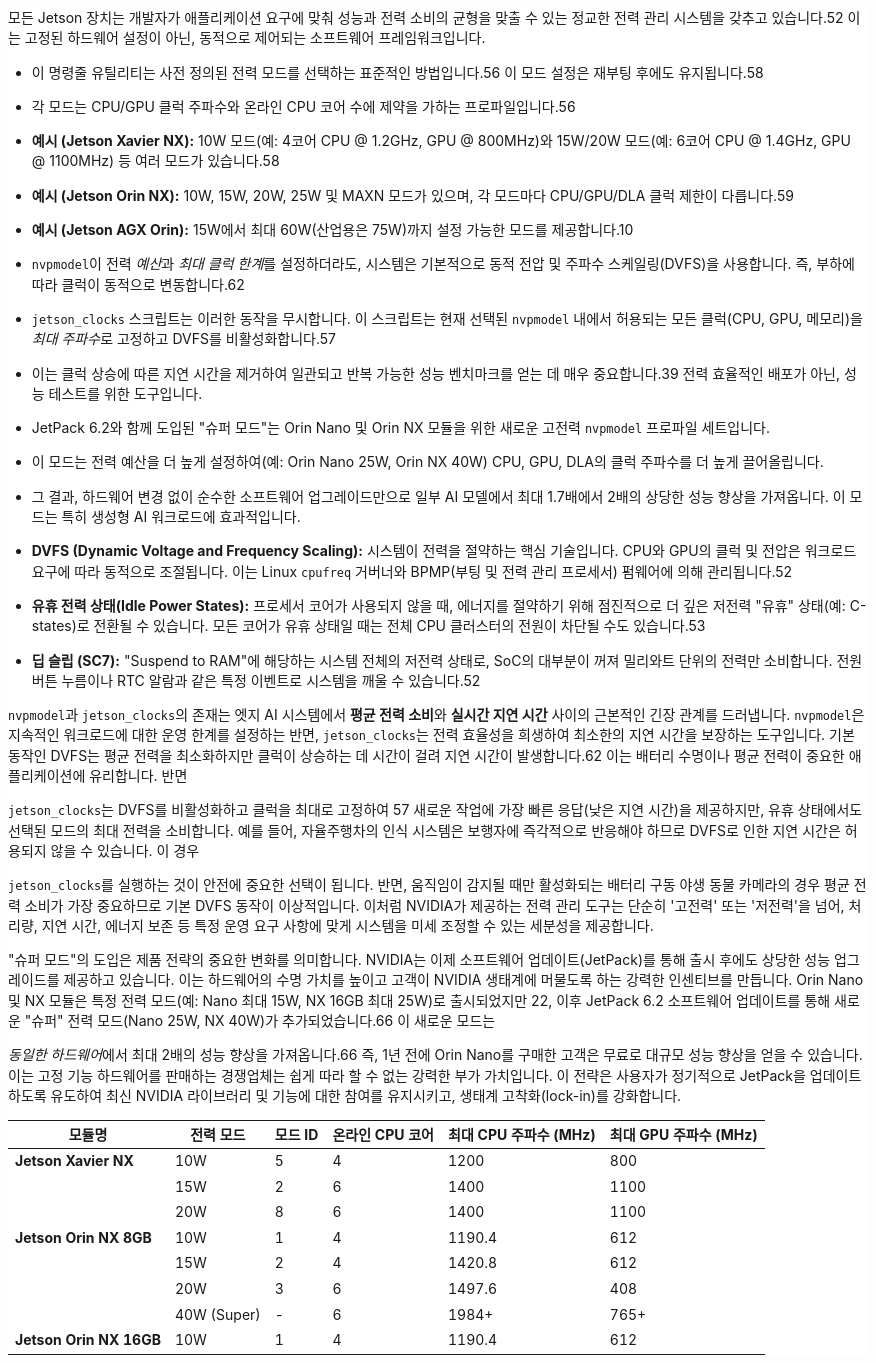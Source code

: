 

모든 Jetson 장치는 개발자가 애플리케이션 요구에 맞춰 성능과 전력 소비의 균형을 맞출 수 있는 정교한 전력 관리 시스템을 갖추고 있습니다.52 이는 고정된 하드웨어 설정이 아닌, 동적으로 제어되는 소프트웨어 프레임워크입니다.


- 이 명령줄 유틸리티는 사전 정의된 전력 모드를 선택하는 표준적인 방법입니다.56 이 모드 설정은 재부팅 후에도 유지됩니다.58
- 각 모드는 CPU/GPU 클럭 주파수와 온라인 CPU 코어 수에 제약을 가하는 프로파일입니다.56
- **예시 (Jetson Xavier NX):** 10W 모드(예: 4코어 CPU @ 1.2GHz, GPU @ 800MHz)와 15W/20W 모드(예: 6코어 CPU @ 1.4GHz, GPU @ 1100MHz) 등 여러 모드가 있습니다.58
- **예시 (Jetson Orin NX):** 10W, 15W, 20W, 25W 및 MAXN 모드가 있으며, 각 모드마다 CPU/GPU/DLA 클럭 제한이 다릅니다.59
- **예시 (Jetson AGX Orin):** 15W에서 최대 60W(산업용은 75W)까지 설정 가능한 모드를 제공합니다.10


- `nvpmodel`이 전력 *예산*과 *최대 클럭 한계*를 설정하더라도, 시스템은 기본적으로 동적 전압 및 주파수 스케일링(DVFS)을 사용합니다. 즉, 부하에 따라 클럭이 동적으로 변동합니다.62
- `jetson_clocks` 스크립트는 이러한 동작을 무시합니다. 이 스크립트는 현재 선택된 `nvpmodel` 내에서 허용되는 모든 클럭(CPU, GPU, 메모리)을 *최대 주파수*로 고정하고 DVFS를 비활성화합니다.57
- 이는 클럭 상승에 따른 지연 시간을 제거하여 일관되고 반복 가능한 성능 벤치마크를 얻는 데 매우 중요합니다.39 전력 효율적인 배포가 아닌, 성능 테스트를 위한 도구입니다.


- JetPack 6.2와 함께 도입된 "슈퍼 모드"는 Orin Nano 및 Orin NX 모듈을 위한 새로운 고전력 `nvpmodel` 프로파일 세트입니다.
- 이 모드는 전력 예산을 더 높게 설정하여(예: Orin Nano 25W, Orin NX 40W) CPU, GPU, DLA의 클럭 주파수를 더 높게 끌어올립니다.
- 그 결과, 하드웨어 변경 없이 순수한 소프트웨어 업그레이드만으로 일부 AI 모델에서 최대 1.7배에서 2배의 상당한 성능 향상을 가져옵니다. 이 모드는 특히 생성형 AI 워크로드에 효과적입니다.


- **DVFS (Dynamic Voltage and Frequency Scaling):** 시스템이 전력을 절약하는 핵심 기술입니다. CPU와 GPU의 클럭 및 전압은 워크로드 요구에 따라 동적으로 조절됩니다. 이는 Linux `cpufreq` 거버너와 BPMP(부팅 및 전력 관리 프로세서) 펌웨어에 의해 관리됩니다.52
- **유휴 전력 상태(Idle Power States):** 프로세서 코어가 사용되지 않을 때, 에너지를 절약하기 위해 점진적으로 더 깊은 저전력 "유휴" 상태(예: C-states)로 전환될 수 있습니다. 모든 코어가 유휴 상태일 때는 전체 CPU 클러스터의 전원이 차단될 수도 있습니다.53
- **딥 슬립 (SC7):** "Suspend to RAM"에 해당하는 시스템 전체의 저전력 상태로, SoC의 대부분이 꺼져 밀리와트 단위의 전력만 소비합니다. 전원 버튼 누름이나 RTC 알람과 같은 특정 이벤트로 시스템을 깨울 수 있습니다.52

`nvpmodel`과 `jetson_clocks`의 존재는 엣지 AI 시스템에서 **평균 전력 소비**와 **실시간 지연 시간** 사이의 근본적인 긴장 관계를 드러냅니다. `nvpmodel`은 지속적인 워크로드에 대한 운영 한계를 설정하는 반면, `jetson_clocks`는 전력 효율성을 희생하여 최소한의 지연 시간을 보장하는 도구입니다. 기본 동작인 DVFS는 평균 전력을 최소화하지만 클럭이 상승하는 데 시간이 걸려 지연 시간이 발생합니다.62 이는 배터리 수명이나 평균 전력이 중요한 애플리케이션에 유리합니다. 반면 

`jetson_clocks`는 DVFS를 비활성화하고 클럭을 최대로 고정하여 57 새로운 작업에 가장 빠른 응답(낮은 지연 시간)을 제공하지만, 유휴 상태에서도 선택된 모드의 최대 전력을 소비합니다. 예를 들어, 자율주행차의 인식 시스템은 보행자에 즉각적으로 반응해야 하므로 DVFS로 인한 지연 시간은 허용되지 않을 수 있습니다. 이 경우 

`jetson_clocks`를 실행하는 것이 안전에 중요한 선택이 됩니다. 반면, 움직임이 감지될 때만 활성화되는 배터리 구동 야생 동물 카메라의 경우 평균 전력 소비가 가장 중요하므로 기본 DVFS 동작이 이상적입니다. 이처럼 NVIDIA가 제공하는 전력 관리 도구는 단순히 '고전력' 또는 '저전력'을 넘어, 처리량, 지연 시간, 에너지 보존 등 특정 운영 요구 사항에 맞게 시스템을 미세 조정할 수 있는 세분성을 제공합니다.

"슈퍼 모드"의 도입은 제품 전략의 중요한 변화를 의미합니다. NVIDIA는 이제 소프트웨어 업데이트(JetPack)를 통해 출시 후에도 상당한 성능 업그레이드를 제공하고 있습니다. 이는 하드웨어의 수명 가치를 높이고 고객이 NVIDIA 생태계에 머물도록 하는 강력한 인센티브를 만듭니다. Orin Nano 및 NX 모듈은 특정 전력 모드(예: Nano 최대 15W, NX 16GB 최대 25W)로 출시되었지만 22, 이후 JetPack 6.2 소프트웨어 업데이트를 통해 새로운 "슈퍼" 전력 모드(Nano 25W, NX 40W)가 추가되었습니다.66 이 새로운 모드는 

*동일한 하드웨어*에서 최대 2배의 성능 향상을 가져옵니다.66 즉, 1년 전에 Orin Nano를 구매한 고객은 무료로 대규모 성능 향상을 얻을 수 있습니다. 이는 고정 기능 하드웨어를 판매하는 경쟁업체는 쉽게 따라 할 수 없는 강력한 부가 가치입니다. 이 전략은 사용자가 정기적으로 JetPack을 업데이트하도록 유도하여 최신 NVIDIA 라이브러리 및 기능에 대한 참여를 유지시키고, 생태계 고착화(lock-in)를 강화합니다.


| 모듈명                  | 전력 모드   | 모드 ID | 온라인 CPU 코어 | 최대 CPU 주파수 (MHz) | 최대 GPU 주파수 (MHz) |
| ----------------------- | ----------- | ------- | --------------- | --------------------- | --------------------- |
| **Jetson Xavier NX**    | 10W         | 5       | 4               | 1200                  | 800                   |
|                         | 15W         | 2       | 6               | 1400                  | 1100                  |
|                         | 20W         | 8       | 6               | 1400                  | 1100                  |
| **Jetson Orin NX 8GB**  | 10W         | 1       | 4               | 1190.4                | 612                   |
|                         | 15W         | 2       | 4               | 1420.8                | 612                   |
|                         | 20W         | 3       | 6               | 1497.6                | 408                   |
|                         | 40W (Super) | -       | 6               | 1984+                 | 765+                  |
| **Jetson Orin NX 16GB** | 10W         | 1       | 4               | 1190.4                | 612                   |